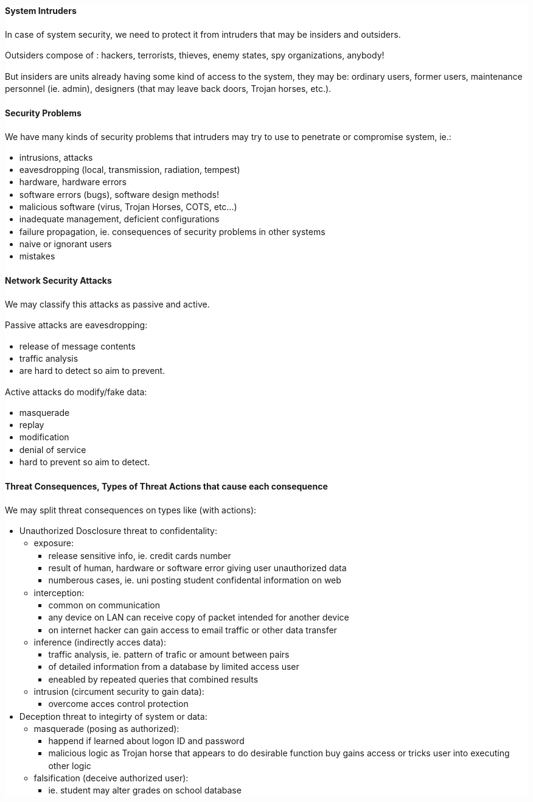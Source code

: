 #### System Intruders
In case of system security, we need to protect it from intruders that may be insiders and outsiders. 

Outsiders compose of : hackers, terrorists, thieves, enemy states, spy organizations, anybody! 

But insiders are units already having some kind of access to the system, they may be: ordinary users, former users, maintenance personnel (ie. admin), designers (that may leave back doors, Trojan horses, etc.).


#### Security Problems

We have many kinds of security problems that intruders may try to use to penetrate or compromise system, ie.:
- intrusions, attacks
- eavesdropping (local, transmission, radiation, tempest)
- hardware, hardware errors
- software errors (bugs), software design methods!
- malicious software (virus, Trojan Horses, COTS, etc...)
- inadequate management, deficient configurations
- failure propagation, ie. consequences of security problems in other systems
- naive or ignorant users 
- mistakes

#### Network Security Attacks

We may classify this attacks as passive and active. 

Passive attacks are eavesdropping:
- release of message contents
- traffic analysis
- are hard to detect so aim to prevent.

Active attacks do modify/fake data:
- masquerade
- replay
- modification 
- denial of service
- hard to prevent so aim to detect.

#### Threat Consequences, Types of Threat Actions that cause each consequence

We may split threat consequences on types like (with actions): 
- Unauthorized Dosclosure threat to confidentality: 
	- exposure:
		- release sensitive info, ie. credit cards number
		- result of human, hardware or software error giving user unauthorized data
		- numberous cases, ie. uni posting student confidental information on web
	- interception:
		- common on communication
		- any device on LAN can receive copy of packet intended for another device
		- on internet hacker can gain access to email traffic or other data transfer
	- inference (indirectly acces data):
		- traffic analysis, ie. pattern of trafic or amount between pairs
		- of detailed information from a database by limited access user
		- eneabled by repeated queries that combined results 
	- intrusion (circument security to gain data):
		- overcome acces control protection
- Deception threat to integirty of system or data: 
	- masquerade (posing as authorized):
		- happend if learned about logon ID and password
		- malicious logic as Trojan horse that appears to do desirable function buy gains access or tricks user into executing other logic
 	- falsification (deceive authorized user):
		- ie. student may alter grades on school database 